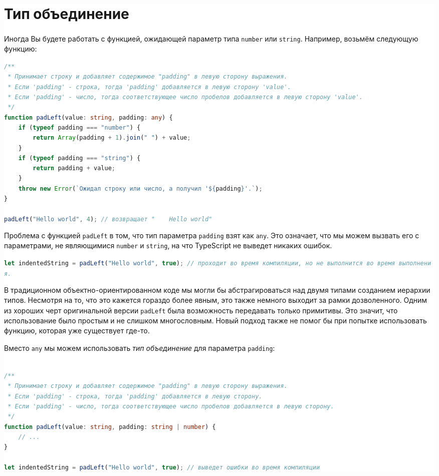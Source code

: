 # Тип объединение

Иногда Вы будете работать с функцией, ожидающей параметр типа `number` или `string`.
Например, возьмём следующую функцию:


```ts
/**
 * Принимает строку и добавляет содержимое "padding" в левую сторону выражения.
 * Если 'padding' - строка, тогда 'padding' добавляется в левую сторону 'value'.
 * Если 'padding' - число, тогда соответствующее число пробелов добавляется в левую сторону 'value'.
 */
function padLeft(value: string, padding: any) {
    if (typeof padding === "number") {
        return Array(padding + 1).join(" ") + value;
    }
    if (typeof padding === "string") {
        return padding + value;
    }
    throw new Error(`Ожидал строку или число, а получил '${padding}'.`);
}

padLeft("Hello world", 4); // возвращает "    Hello world"
```

Проблема с функцией `padLeft` в том, что тип параметра `padding` взят как `any`.
Это означает, что мы можем вызвать его с параметрами, не являющимися `number` и `string`, на что TypeScript не выведет никаких ошибок.

```ts
let indentedString = padLeft("Hello world", true); // проходит во время компиляции, но не выполнится во время выполнения.
```

В традиционном объектно-ориентированном коде мы могли бы абстрагироваться над двумя типами созданием иерархии типов.
Несмотря на то, что это кажется гораздо более явным, это также немного выходит за рамки дозволенного.
Одним из хороших черт оригинальной версии `padLeft` была возможность передавать только примитивы.
Это значит, что использование было простым и не слишком многословным.
Новый подход также не помог бы при попытке использовать функцию, которая уже существует где-то.

Вместо `any` мы можем использовать *тип объединение* для параметра `padding`:

```ts

/**
 * Принимает строку и добавляет содержимое "padding" в левую сторону выражения.
 * Если 'padding' - строка, тогда 'padding' добавляется в левую сторону.
 * Если 'padding' - число, тогда соответствующее число пробелов добавляется в левую сторону.
 */
function padLeft(value: string, padding: string | number) {
    // ...
}

let indentedString = padLeft("Hello world", true); // выведет ошибки во время компиляции
```
